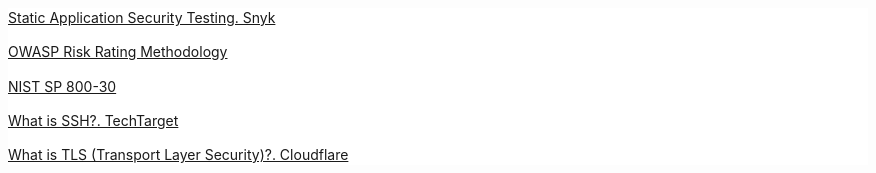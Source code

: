 [Static Application Security Testing. Snyk][2]

[OWASP Risk Rating Methodology][14]

[NIST SP 800-30][15]

[What is SSH?. TechTarget][200]

[What is TLS (Transport Layer Security)?. Cloudflare][201]

[2]:https://snyk.io/learn/application-security/static-application-security-testing/ (Static Application Security Testing. Snyk)
[1]: https://learn.microsoft.com/en-us/azure/security/develop/threat-modeling-tool-threats#stride-model (Threat Modelling Tool Threats, Microsoft)
[14]:https://owasp.org/www-community/OWASP_Risk_Rating_Methodology (OWASP Risk Rating Methodology, OWASP)
[15]:https://csrc.nist.gov/pubs/sp/800/30/r1/final (NIST SP 800-30 Rev. 1, NIST)
[200]:https://www.techtarget.com/searchsecurity/definition/Secure-Shell#:~:text=SSH%2C%20also%20known%20as%20Secure,that%20implement%20the%20SSH%20protocol.
[201]:https://www.cloudflare.com/learning/ssl/transport-layer-security-tls/

